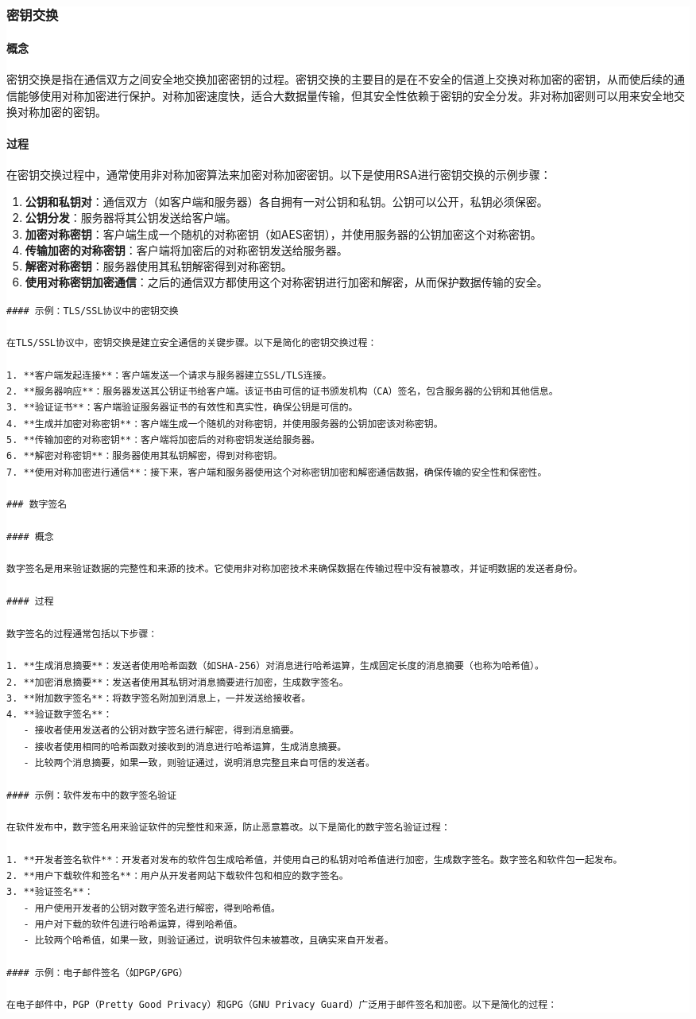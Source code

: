    



### 密钥交换

#### 概念

密钥交换是指在通信双方之间安全地交换加密密钥的过程。密钥交换的主要目的是在不安全的信道上交换对称加密的密钥，从而使后续的通信能够使用对称加密进行保护。对称加密速度快，适合大数据量传输，但其安全性依赖于密钥的安全分发。非对称加密则可以用来安全地交换对称加密的密钥。

#### 过程

在密钥交换过程中，通常使用非对称加密算法来加密对称加密密钥。以下是使用RSA进行密钥交换的示例步骤：

1. **公钥和私钥对**：通信双方（如客户端和服务器）各自拥有一对公钥和私钥。公钥可以公开，私钥必须保密。
2. **公钥分发**：服务器将其公钥发送给客户端。
3. **加密对称密钥**：客户端生成一个随机的对称密钥（如AES密钥），并使用服务器的公钥加密这个对称密钥。
4. **传输加密的对称密钥**：客户端将加密后的对称密钥发送给服务器。
5. **解密对称密钥**：服务器使用其私钥解密得到对称密钥。
6. **使用对称密钥加密通信**：之后的通信双方都使用这个对称密钥进行加密和解密，从而保护数据传输的安全。

```
#### 示例：TLS/SSL协议中的密钥交换

在TLS/SSL协议中，密钥交换是建立安全通信的关键步骤。以下是简化的密钥交换过程：

1. **客户端发起连接**：客户端发送一个请求与服务器建立SSL/TLS连接。
2. **服务器响应**：服务器发送其公钥证书给客户端。该证书由可信的证书颁发机构（CA）签名，包含服务器的公钥和其他信息。
3. **验证证书**：客户端验证服务器证书的有效性和真实性，确保公钥是可信的。
4. **生成并加密对称密钥**：客户端生成一个随机的对称密钥，并使用服务器的公钥加密该对称密钥。
5. **传输加密的对称密钥**：客户端将加密后的对称密钥发送给服务器。
6. **解密对称密钥**：服务器使用其私钥解密，得到对称密钥。
7. **使用对称加密进行通信**：接下来，客户端和服务器使用这个对称密钥加密和解密通信数据，确保传输的安全性和保密性。

### 数字签名

#### 概念

数字签名是用来验证数据的完整性和来源的技术。它使用非对称加密技术来确保数据在传输过程中没有被篡改，并证明数据的发送者身份。

#### 过程

数字签名的过程通常包括以下步骤：

1. **生成消息摘要**：发送者使用哈希函数（如SHA-256）对消息进行哈希运算，生成固定长度的消息摘要（也称为哈希值）。
2. **加密消息摘要**：发送者使用其私钥对消息摘要进行加密，生成数字签名。
3. **附加数字签名**：将数字签名附加到消息上，一并发送给接收者。
4. **验证数字签名**：
   - 接收者使用发送者的公钥对数字签名进行解密，得到消息摘要。
   - 接收者使用相同的哈希函数对接收到的消息进行哈希运算，生成消息摘要。
   - 比较两个消息摘要，如果一致，则验证通过，说明消息完整且来自可信的发送者。

#### 示例：软件发布中的数字签名验证

在软件发布中，数字签名用来验证软件的完整性和来源，防止恶意篡改。以下是简化的数字签名验证过程：

1. **开发者签名软件**：开发者对发布的软件包生成哈希值，并使用自己的私钥对哈希值进行加密，生成数字签名。数字签名和软件包一起发布。
2. **用户下载软件和签名**：用户从开发者网站下载软件包和相应的数字签名。
3. **验证签名**：
   - 用户使用开发者的公钥对数字签名进行解密，得到哈希值。
   - 用户对下载的软件包进行哈希运算，得到哈希值。
   - 比较两个哈希值，如果一致，则验证通过，说明软件包未被篡改，且确实来自开发者。

#### 示例：电子邮件签名（如PGP/GPG）

在电子邮件中，PGP（Pretty Good Privacy）和GPG（GNU Privacy Guard）广泛用于邮件签名和加密。以下是简化的过程：
```